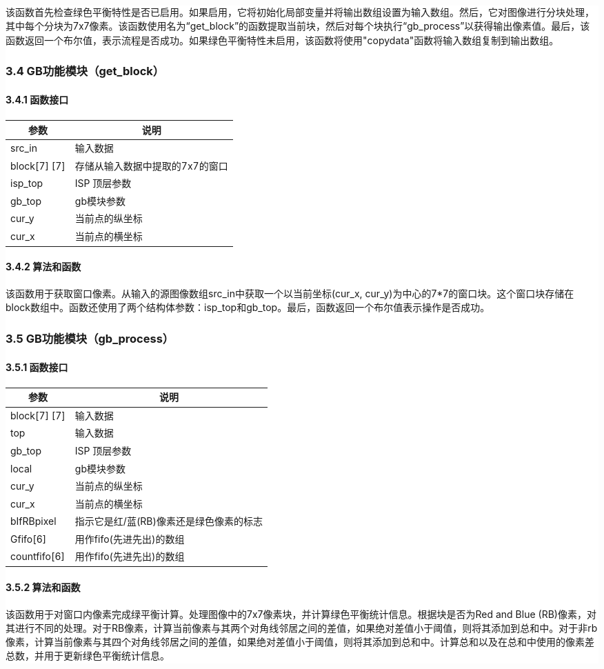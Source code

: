 该函数首先检查绿色平衡特性是否已启用。如果启用，它将初始化局部变量并将输出数组设置为输入数组。然后，它对图像进行分块处理，其中每个分块为7x7像素。该函数使用名为“get_block”的函数提取当前块，然后对每个块执行“gb_process”以获得输出像素值。最后，该函数返回一个布尔值，表示流程是否成功。如果绿色平衡特性未启用，该函数将使用"copydata"函数将输入数组复制到输出数组。

### 3.4 GB功能模块（get_block）

#### 3.4.1 函数接口

| 参数         | 说明                            |
| ------------ | ------------------------------- |
| src_in       | 输入数据                        |
| block[7] [7] | 存储从输入数据中提取的7x7的窗口 |
| isp_top      | ISP 顶层参数                    |
| gb_top       | gb模块参数                      |
| cur_y        | 当前点的纵坐标                  |
| cur_x        | 当前点的横坐标                  |

#### 3.4.2 算法和函数

该函数用于获取窗口像素。从输入的源图像数组src_in中获取一个以当前坐标(cur_x, cur_y)为中心的7*7的窗口块。这个窗口块存储在block数组中。函数还使用了两个结构体参数：isp_top和gb_top。最后，函数返回一个布尔值表示操作是否成功。

### 3.5 GB功能模块（gb_process）

#### 3.5.1 函数接口

| 参数         | 说明                                    |
| ------------ | --------------------------------------- |
| block[7] [7] | 输入数据                                |
| top          | 输入数据                                |
| gb_top       | ISP 顶层参数                            |
| local        | gb模块参数                              |
| cur_y        | 当前点的纵坐标                          |
| cur_x        | 当前点的横坐标                          |
| bIfRBpixel   | 指示它是红/蓝(RB)像素还是绿色像素的标志 |
| Gfifo[6]     | 用作fifo(先进先出)的数组                |
| countfifo[6] | 用作fifo(先进先出)的数组                |

#### 3.5.2 算法和函数

该函数用于对窗口内像素完成绿平衡计算。处理图像中的7x7像素块，并计算绿色平衡统计信息。根据块是否为Red and Blue (RB)像素，对其进行不同的处理。对于RB像素，计算当前像素与其两个对角线邻居之间的差值，如果绝对差值小于阈值，则将其添加到总和中。对于非rb像素，计算当前像素与其四个对角线邻居之间的差值，如果绝对差值小于阈值，则将其添加到总和中。计算总和以及在总和中使用的像素差总数，并用于更新绿色平衡统计信息。
